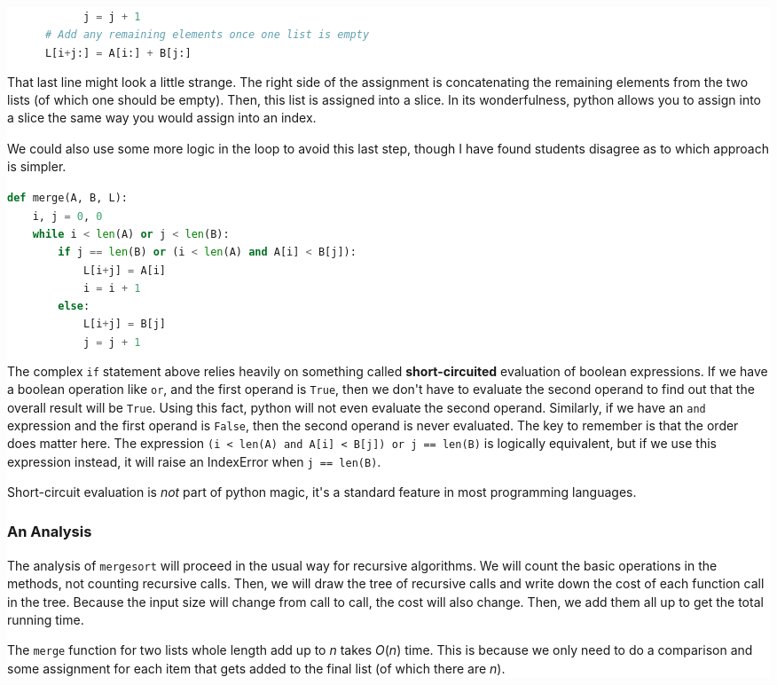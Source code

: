 ```python
            j = j + 1
      # Add any remaining elements once one list is empty
      L[i+j:] = A[i:] + B[j:]
```

That last line might look a little strange.
The right side of the assignment is concatenating the remaining elements from the two lists (of which one should be empty).
Then, this list is assigned into a slice.
In its wonderfulness, python allows you to assign into a slice the same way you would assign into an index.

We could also use some more logic in the loop to avoid this last step, though I have found students disagree as to which approach is simpler.

```python
def merge(A, B, L):   
    i, j = 0, 0
    while i < len(A) or j < len(B):
        if j == len(B) or (i < len(A) and A[i] < B[j]):
            L[i+j] = A[i]
            i = i + 1
        else:
            L[i+j] = B[j]
            j = j + 1
```

The complex `if` statement above relies heavily on something called **short-circuited** evaluation of boolean expressions.
If we have a boolean operation like `or`, and the first operand is `True`, then we don't have to evaluate the second operand to find out that the overall result will be `True`.
Using this fact, python will not even evaluate the second operand.
Similarly, if we have an `and` expression and the first operand is `False`, then the second operand is never evaluated.
The key to remember is that the order does matter here.
The expression `(i < len(A) and A[i] < B[j]) or j == len(B)` is logically equivalent, but if we use this  expression instead, it will raise an IndexError when `j == len(B)`.

Short-circuit evaluation is *not* part of python magic, it's a standard feature in most programming languages.

### An Analysis

The analysis of `mergesort` will proceed in the usual way for recursive algorithms.
We will count the basic operations in the methods, not counting recursive calls.
Then, we will draw the tree of recursive calls and write down the cost of each function call in the tree.
Because the input size will change from call to call, the cost will also change.
Then, we add them all up to get the total running time.

The `merge` function for two lists whole length add up to $n$ takes $O(n)$ time.
This is because we only need to do a comparison and some assignment for each item that gets added to the final list (of which there are $n$).
